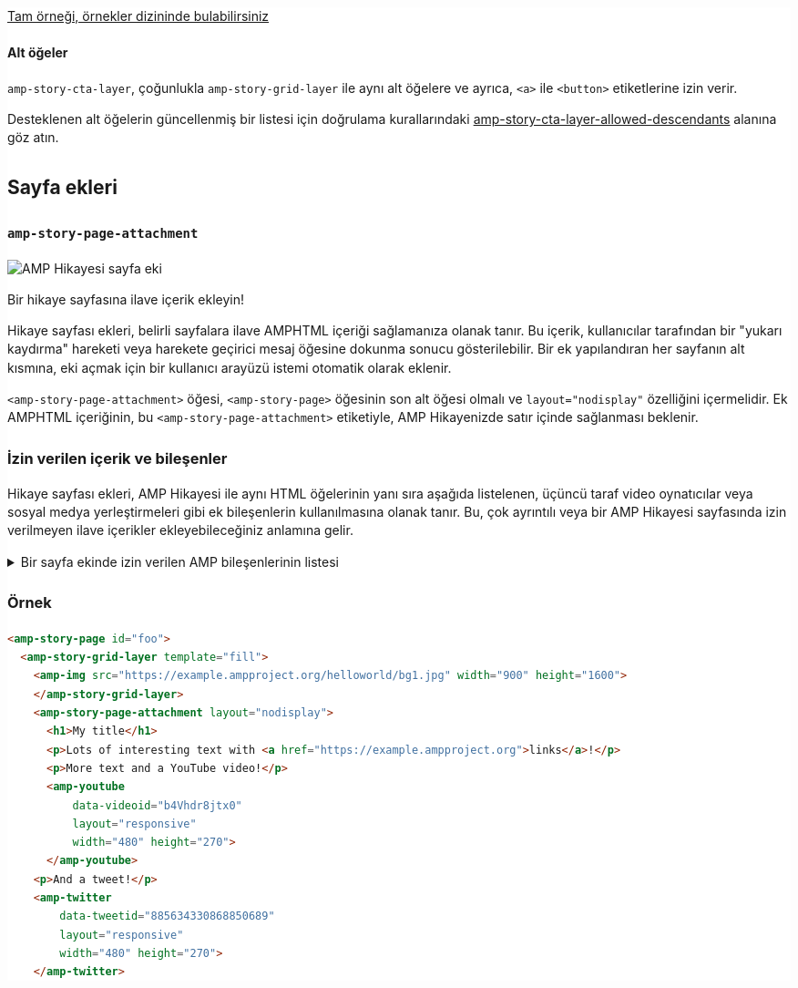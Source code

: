 [Tam örneği, örnekler dizininde bulabilirsiniz](https://github.com/ampproject/amphtml/blob/master/examples/amp-story/cta-layer-outlink.html)

#### Alt öğeler

`amp-story-cta-layer`, çoğunlukla `amp-story-grid-layer` ile aynı alt öğelere ve ayrıca, `<a>` ile `<button>` etiketlerine izin verir.

Desteklenen alt öğelerin güncellenmiş bir listesi için doğrulama kurallarındaki [amp-story-cta-layer-allowed-descendants](https://github.com/ampproject/amphtml/blob/master/extensions/amp-story/validator-amp-story.protoascii) alanına göz atın.

## Sayfa ekleri

### `amp-story-page-attachment`

<amp-img alt="AMP Hikayesi sayfa eki" src="https://github.com/ampproject/amphtml/raw/master/extensions/amp-story/img/amp-story-page-attachment.gif" width="240" height="480" layout="fixed">
  <noscript>
    <img alt="AMP Hikayesi sayfa eki" src="https://github.com/ampproject/amphtml/raw/master/extensions/amp-story/img/amp-story-page-attachment.gif">
  </noscript>
</amp-img>

Bir hikaye sayfasına ilave içerik ekleyin!

Hikaye sayfası ekleri, belirli sayfalara ilave AMPHTML içeriği sağlamanıza olanak tanır. Bu içerik, kullanıcılar tarafından bir "yukarı kaydırma" hareketi veya harekete geçirici mesaj öğesine dokunma sonucu gösterilebilir.
Bir ek yapılandıran her sayfanın alt kısmına, eki açmak için bir kullanıcı arayüzü istemi otomatik olarak eklenir.

`<amp-story-page-attachment>` öğesi, `<amp-story-page>` öğesinin son alt öğesi olmalı ve `layout="nodisplay"` özelliğini içermelidir. Ek AMPHTML içeriğinin, bu `<amp-story-page-attachment>` etiketiyle, AMP Hikayenizde satır içinde sağlanması beklenir.

### İzin verilen içerik ve bileşenler

Hikaye sayfası ekleri, AMP Hikayesi ile aynı HTML öğelerinin yanı sıra aşağıda listelenen, üçüncü taraf video oynatıcılar veya sosyal medya yerleştirmeleri gibi ek bileşenlerin kullanılmasına olanak tanır. Bu, çok ayrıntılı veya bir AMP Hikayesi sayfasında izin verilmeyen ilave içerikler ekleyebileceğiniz anlamına gelir.

<details><summary>Bir sayfa ekinde izin verilen AMP bileşenlerinin listesi</summary></details>

### Örnek

```html
<amp-story-page id="foo">
  <amp-story-grid-layer template="fill">
    <amp-img src="https://example.ampproject.org/helloworld/bg1.jpg" width="900" height="1600">
    </amp-story-grid-layer>
    <amp-story-page-attachment layout="nodisplay">
      <h1>My title</h1>
      <p>Lots of interesting text with <a href="https://example.ampproject.org">links</a>!</p>
      <p>More text and a YouTube video!</p>
      <amp-youtube
          data-videoid="b4Vhdr8jtx0"
          layout="responsive"
          width="480" height="270">
      </amp-youtube>
    <p>And a tweet!</p>
    <amp-twitter
        data-tweetid="885634330868850689"
        layout="responsive"
        width="480" height="270">
    </amp-twitter>
```